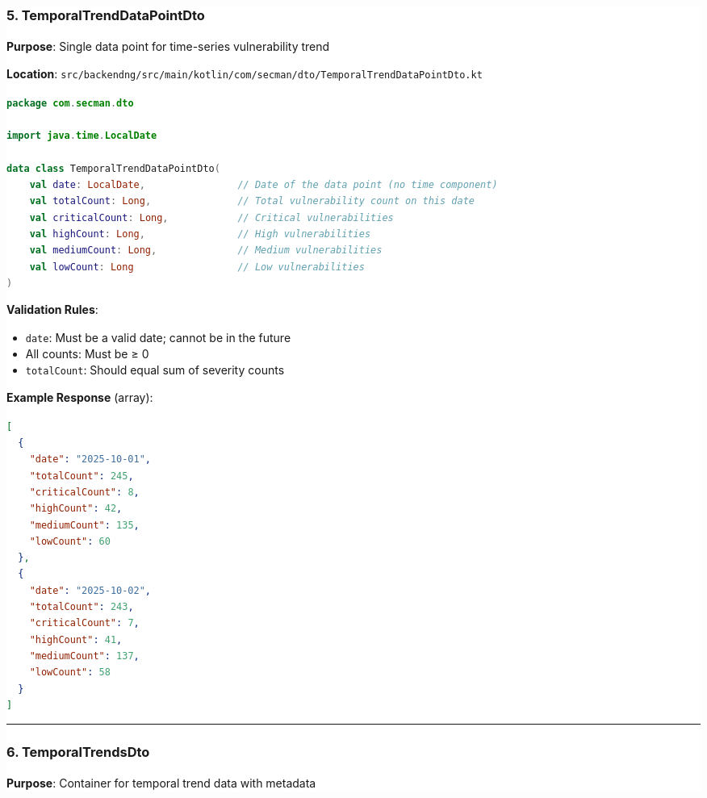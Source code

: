 
### 5. TemporalTrendDataPointDto

**Purpose**: Single data point for time-series vulnerability trend

**Location**: `src/backendng/src/main/kotlin/com/secman/dto/TemporalTrendDataPointDto.kt`

```kotlin
package com.secman.dto

import java.time.LocalDate

data class TemporalTrendDataPointDto(
    val date: LocalDate,                // Date of the data point (no time component)
    val totalCount: Long,               // Total vulnerability count on this date
    val criticalCount: Long,            // Critical vulnerabilities
    val highCount: Long,                // High vulnerabilities
    val mediumCount: Long,              // Medium vulnerabilities
    val lowCount: Long                  // Low vulnerabilities
)
```

**Validation Rules**:
- `date`: Must be a valid date; cannot be in the future
- All counts: Must be ≥ 0
- `totalCount`: Should equal sum of severity counts

**Example Response** (array):
```json
[
  {
    "date": "2025-10-01",
    "totalCount": 245,
    "criticalCount": 8,
    "highCount": 42,
    "mediumCount": 135,
    "lowCount": 60
  },
  {
    "date": "2025-10-02",
    "totalCount": 243,
    "criticalCount": 7,
    "highCount": 41,
    "mediumCount": 137,
    "lowCount": 58
  }
]
```

---

### 6. TemporalTrendsDto

**Purpose**: Container for temporal trend data with metadata
